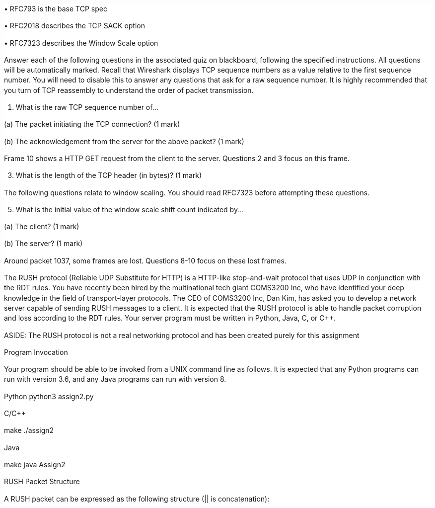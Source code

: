 • RFC793 is the base TCP spec

• RFC2018 describes the TCP SACK option

• RFC7323 describes the Window Scale option

Answer each of the following questions in the associated quiz on blackboard, following the specified instructions. All questions will be automatically marked. Recall that Wireshark displays TCP sequence numbers as a value relative to the first sequence number. You will need to disable this to answer any questions that ask for a raw sequence number. It is highly recommended that you turn of TCP reassembly to understand the order of packet transmission.

1. What is the raw TCP sequence number of…

(a) The packet initiating the TCP connection? (1 mark)

(b) The acknowledgement from the server for the above packet? (1 mark)

Frame 10 shows a HTTP GET request from the client to the server. Questions 2 and 3 focus on this frame.

3. What is the length of the TCP header (in bytes)? (1 mark)

The following questions relate to window scaling. You should read RFC7323 before attempting these questions.

5. What is the initial value of the window scale shift count indicated by…

(a) The client? (1 mark)

(b) The server? (1 mark)

Around packet 1037, some frames are lost. Questions 8-10 focus on these lost frames.

The RUSH protocol (Reliable UDP Substitute for HTTP) is a HTTP-like stop-and-wait protocol that uses UDP in conjunction with the RDT rules. You have recently been hired by the multinational tech giant COMS3200 Inc, who have identified your deep knowledge in the field of transport-layer protocols. The CEO of COMS3200 Inc, Dan Kim, has asked you to develop a network server capable of sending RUSH messages to a client. It is expected that the RUSH protocol is able to handle packet corruption and loss according to the RDT rules. Your server program must be written in Python, Java, C, or C++.

ASIDE: The RUSH protocol is not a real networking protocol and has been created purely for this assignment

Program Invocation

Your program should be able to be invoked from a UNIX command line as follows. It is expected that any Python programs can run with version 3.6, and any Java programs can run with version 8.

Python python3 assign2.py

C/C++

make ./assign2

Java

make java Assign2

RUSH Packet Structure

A RUSH packet can be expressed as the following structure (|| is concatenation):
